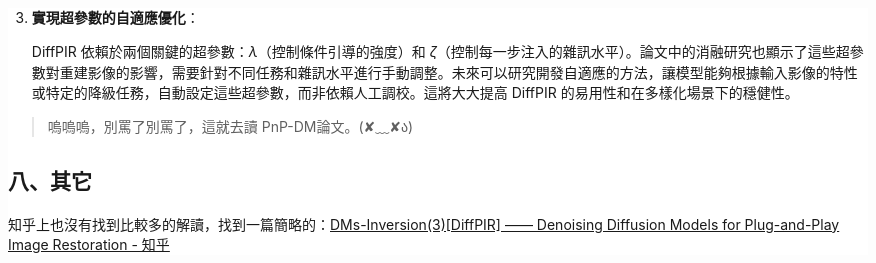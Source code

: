 3. **實現超參數的自適應優化**：

   DiffPIR 依賴於兩個關鍵的超參數：$\lambda$（控制條件引導的強度）和 $\zeta$（控制每一步注入的雜訊水平）。論文中的消融研究也顯示了這些超參數對重建影像的影響，需要針對不同任務和雜訊水平進行手動調整。未來可以研究開發自適應的方法，讓模型能夠根據輸入影像的特性或特定的降級任務，自動設定這些超參數，而非依賴人工調校。這將大大提高 DiffPIR 的易用性和在多樣化場景下的穩健性。 

> 嗚嗚嗚，別罵了別罵了，這就去讀 PnP-DM論文。(✘﹏✘ა)

## 八、其它

知乎上也沒有找到比較多的解讀，找到一篇簡略的：[DMs-Inversion(3)[DiffPIR] —— Denoising Diffusion Models for Plug-and-Play Image Restoration - 知乎](https://zhuanlan.zhihu.com/p/9176049507)

